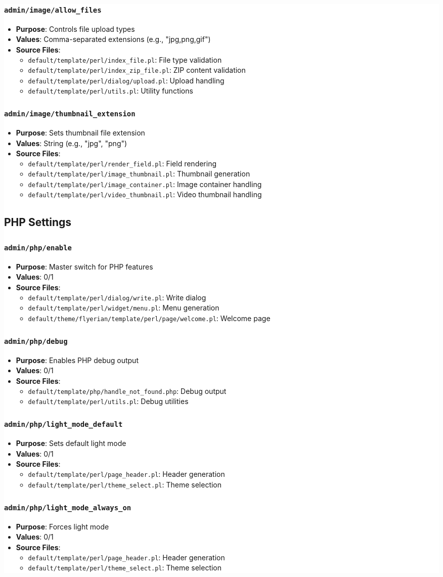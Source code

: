 ### `admin/image/allow_files`
- **Purpose**: Controls file upload types
- **Values**: Comma-separated extensions (e.g., "jpg,png,gif")
- **Source Files**:
  - `default/template/perl/index_file.pl`: File type validation
  - `default/template/perl/index_zip_file.pl`: ZIP content validation
  - `default/template/perl/dialog/upload.pl`: Upload handling
  - `default/template/perl/utils.pl`: Utility functions

### `admin/image/thumbnail_extension`
- **Purpose**: Sets thumbnail file extension
- **Values**: String (e.g., "jpg", "png")
- **Source Files**:
  - `default/template/perl/render_field.pl`: Field rendering
  - `default/template/perl/image_thumbnail.pl`: Thumbnail generation
  - `default/template/perl/image_container.pl`: Image container handling
  - `default/template/perl/video_thumbnail.pl`: Video thumbnail handling

## PHP Settings

### `admin/php/enable`
- **Purpose**: Master switch for PHP features
- **Values**: 0/1
- **Source Files**:
  - `default/template/perl/dialog/write.pl`: Write dialog
  - `default/template/perl/widget/menu.pl`: Menu generation
  - `default/theme/flyerian/template/perl/page/welcome.pl`: Welcome page

### `admin/php/debug`
- **Purpose**: Enables PHP debug output
- **Values**: 0/1
- **Source Files**:
  - `default/template/php/handle_not_found.php`: Debug output
  - `default/template/perl/utils.pl`: Debug utilities

### `admin/php/light_mode_default`
- **Purpose**: Sets default light mode
- **Values**: 0/1
- **Source Files**:
  - `default/template/perl/page_header.pl`: Header generation
  - `default/template/perl/theme_select.pl`: Theme selection

### `admin/php/light_mode_always_on`
- **Purpose**: Forces light mode
- **Values**: 0/1
- **Source Files**:
  - `default/template/perl/page_header.pl`: Header generation
  - `default/template/perl/theme_select.pl`: Theme selection
